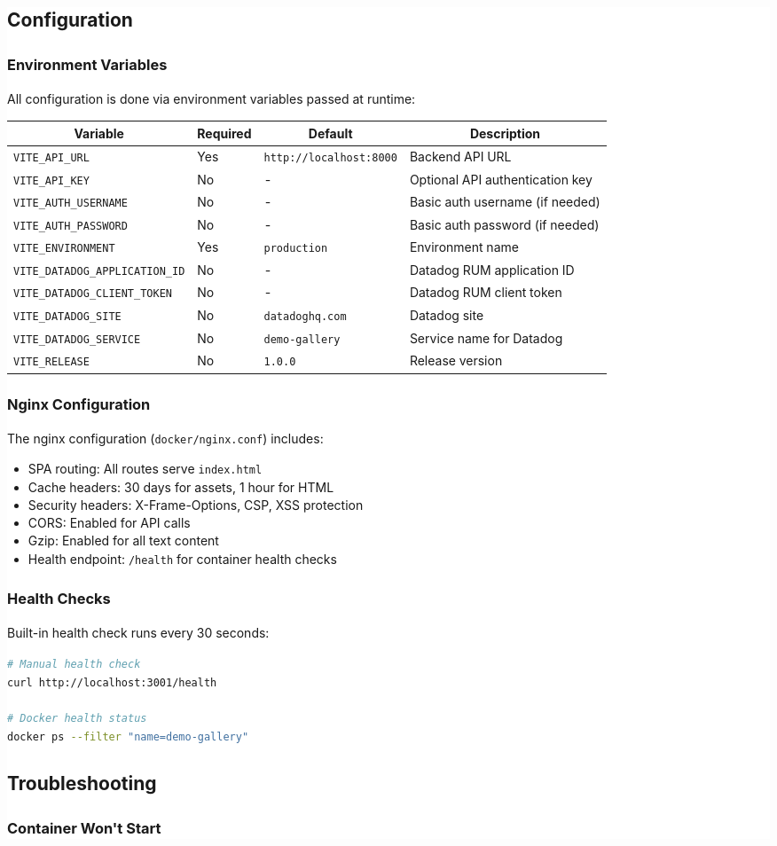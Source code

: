 ## Configuration

### Environment Variables

All configuration is done via environment variables passed at runtime:

| Variable | Required | Default | Description |
|----------|----------|---------|-------------|
| `VITE_API_URL` | Yes | `http://localhost:8000` | Backend API URL |
| `VITE_API_KEY` | No | - | Optional API authentication key |
| `VITE_AUTH_USERNAME` | No | - | Basic auth username (if needed) |
| `VITE_AUTH_PASSWORD` | No | - | Basic auth password (if needed) |
| `VITE_ENVIRONMENT` | Yes | `production` | Environment name |
| `VITE_DATADOG_APPLICATION_ID` | No | - | Datadog RUM application ID |
| `VITE_DATADOG_CLIENT_TOKEN` | No | - | Datadog RUM client token |
| `VITE_DATADOG_SITE` | No | `datadoghq.com` | Datadog site |
| `VITE_DATADOG_SERVICE` | No | `demo-gallery` | Service name for Datadog |
| `VITE_RELEASE` | No | `1.0.0` | Release version |

### Nginx Configuration

The nginx configuration (`docker/nginx.conf`) includes:

- SPA routing: All routes serve `index.html`
- Cache headers: 30 days for assets, 1 hour for HTML
- Security headers: X-Frame-Options, CSP, XSS protection
- CORS: Enabled for API calls
- Gzip: Enabled for all text content
- Health endpoint: `/health` for container health checks

### Health Checks

Built-in health check runs every 30 seconds:

```bash
# Manual health check
curl http://localhost:3001/health

# Docker health status
docker ps --filter "name=demo-gallery"
```

## Troubleshooting

### Container Won't Start
